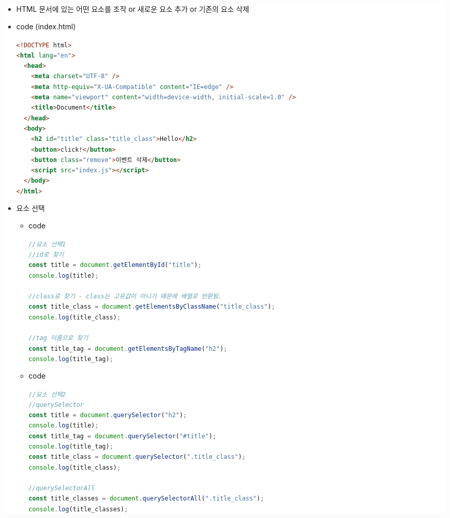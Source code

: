 - HTML 문서에 있는 어떤 요소를 조작 or 새로운 요소 추가 or 기존의 요소 삭제
- code (index.html)
  ```html
  <!DOCTYPE html>
  <html lang="en">
    <head>
      <meta charset="UTF-8" />
      <meta http-equiv="X-UA-Compatible" content="IE=edge" />
      <meta name="viewport" content="width=device-width, initial-scale=1.0" />
      <title>Document</title>
    </head>
    <body>
      <h2 id="title" class="title_class">Hello</h2>
      <button>click!</button>
      <button class="remove">이벤트 삭제</button>
      <script src="index.js"></script>
    </body>
  </html>
  ```
- 요소 선택

  - code

    ```jsx
    //요소 선택1
    //id로 찾기
    const title = document.getElementById("title");
    console.log(title);

    //class로 찾기 - class는 고유값이 아니기 때문에 배열로 반환됨.
    const title_class = document.getElementsByClassName("title_class");
    console.log(title_class);

    //tag 이름으로 찾기
    const title_tag = document.getElementsByTagName("h2");
    console.log(title_tag);
    ```

  - code

    ```jsx
    //요소 선택2
    //querySelector
    const title = document.querySelector("h2");
    console.log(title);
    const title_tag = document.querySelector("#title");
    console.log(title_tag);
    const title_class = document.querySelector(".title_class");
    console.log(title_class);

    //querySelectorAll
    const title_classes = document.querySelectorAll(".title_class");
    console.log(title_classes);
    ```
